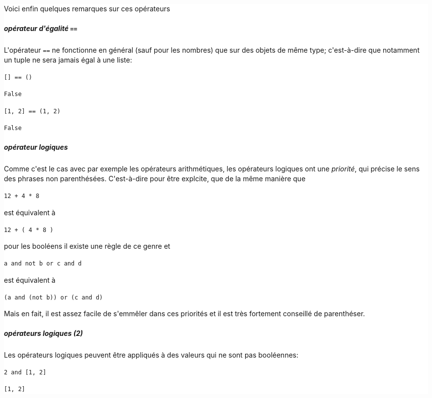 Voici enfin quelques remarques sur ces opérateurs

##### opérateur d'égalité `==`

L'opérateur `==` ne fonctionne en général (sauf pour les nombres) que sur des objets de même type; c'est-à-dire que notamment un tuple ne sera jamais égal à une liste:


```
[] == ()
```




    False




```
[1, 2] == (1, 2)
```




    False



##### opérateur logiques

Comme c'est le cas avec par exemple les opérateurs arithmétiques, les opérateurs logiques ont une *priorité*, qui précise le sens des phrases non parenthésées. C'est-à-dire pour être explcite, que de la même manière que

    12 + 4 * 8

est équivalent à

    12 + ( 4 * 8 )

pour les booléens il existe une règle de ce genre et

    a and not b or c and d

est équivalent à

    (a and (not b)) or (c and d)

Mais en fait, il est assez facile de s'emmêler dans ces priorités et il est très fortement conseillé de parenthéser.


##### opérateurs logiques (2)

Les opérateurs logiques peuvent être appliqués à des valeurs qui ne sont pas booléennes:


```
2 and [1, 2]
```




    [1, 2]
